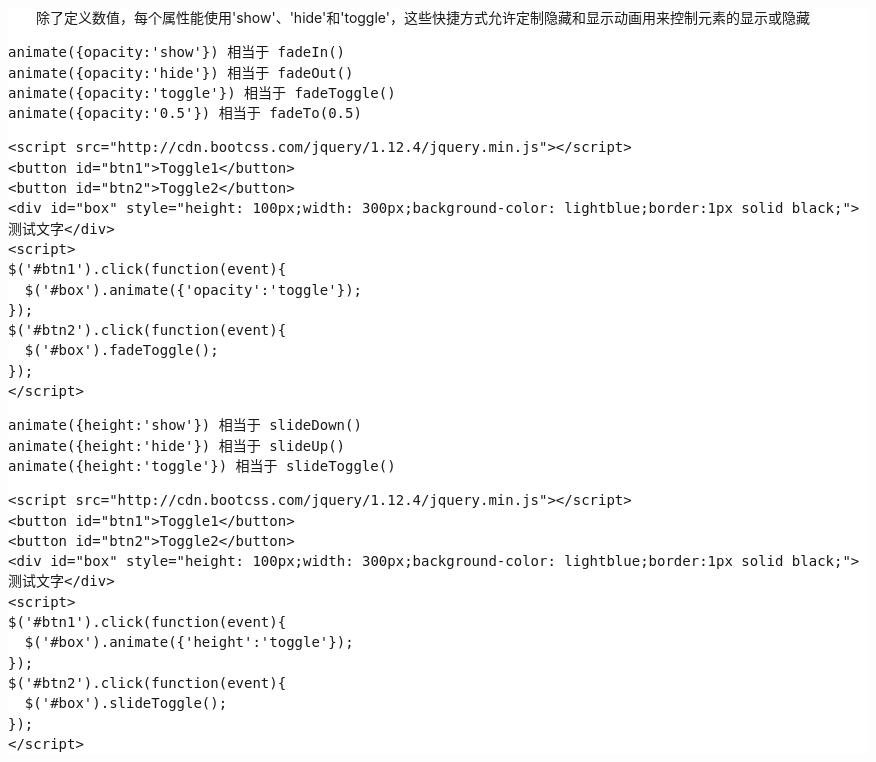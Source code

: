 <iframe style="width: 100%; height: 140px;" src="https://demo.xiaohuochai.site/jquery/anim/a2.html" frameborder="0" width="320" height="240"></iframe>

　　除了定义数值，每个属性能使用'show'、'hide'和'toggle'，这些快捷方式允许定制隐藏和显示动画用来控制元素的显示或隐藏

<div class="cnblogs_code">
<pre>animate({opacity:'show'}) 相当于 fadeIn()
animate({opacity:'hide'}) 相当于 fadeOut()
animate({opacity:'toggle'}) 相当于 fadeToggle()
animate({opacity:'0.5'}) 相当于 fadeTo(0.5)</pre>
</div>
<div class="cnblogs_code">
<pre>&lt;script src="http://cdn.bootcss.com/jquery/1.12.4/jquery.min.js"&gt;&lt;/script&gt;
&lt;button id="btn1"&gt;Toggle1&lt;/button&gt;
&lt;button id="btn2"&gt;Toggle2&lt;/button&gt;
&lt;div id="box" style="height: 100px;width: 300px;background-color: lightblue;border:1px solid black;"&gt;测试文字&lt;/div&gt;
&lt;script&gt;
$('#btn1').click(function(event){
  $('#box').animate({'opacity':'toggle'});
});
$('#btn2').click(function(event){
  $('#box').fadeToggle();
});
&lt;/script&gt;</pre>
</div>

<iframe style="width: 100%; height: 140px;" src="https://demo.xiaohuochai.site/jquery/anim/a3.html" frameborder="0" width="320" height="240"></iframe>

<div class="cnblogs_code">
<pre>animate({height:'show'}) 相当于 slideDown()
animate({height:'hide'}) 相当于 slideUp()
animate({height:'toggle'}) 相当于 slideToggle()</pre>
</div>
<div class="cnblogs_code">
<pre>&lt;script src="http://cdn.bootcss.com/jquery/1.12.4/jquery.min.js"&gt;&lt;/script&gt;
&lt;button id="btn1"&gt;Toggle1&lt;/button&gt;
&lt;button id="btn2"&gt;Toggle2&lt;/button&gt;
&lt;div id="box" style="height: 100px;width: 300px;background-color: lightblue;border:1px solid black;"&gt;测试文字&lt;/div&gt;
&lt;script&gt;
$('#btn1').click(function(event){
  $('#box').animate({'height':'toggle'});
});
$('#btn2').click(function(event){
  $('#box').slideToggle();
});
&lt;/script&gt;</pre>
</div>

<iframe style="width: 100%; height: 150px;" src="https://demo.xiaohuochai.site/jquery/anim/a4.html" frameborder="0" width="320" height="240"></iframe>
